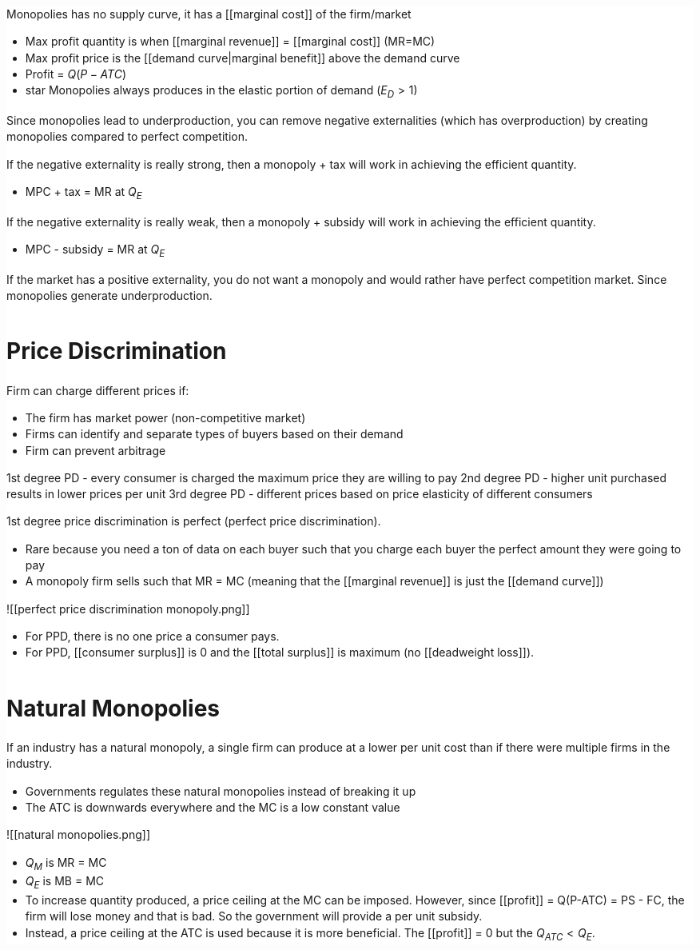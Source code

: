 Monopolies has no supply curve, it has a [[marginal cost]] of the firm/market
- Max profit quantity is when [[marginal revenue]] = [[marginal cost]] (MR=MC)
- Max profit price is the [[demand curve|marginal benefit]] above the demand curve
- Profit = $Q(P-ATC)$
- star Monopolies always produces in the elastic portion of demand ($E_{D} > 1$)

Since monopolies lead to underproduction, you can remove negative externalities (which has overproduction) by creating monopolies compared to perfect competition.

If the negative externality is really strong, then a monopoly + tax will work in achieving the efficient quantity.
- MPC + tax = MR at $Q_{E}$

If the negative externality is really weak, then a monopoly + subsidy will work in achieving the efficient quantity.
- MPC - subsidy = MR at $Q_{E}$

If the market has a positive externality, you do not want a monopoly and would rather have perfect competition market. Since monopolies generate underproduction.

# Price Discrimination
Firm can charge different prices if:
- The firm has market power (non-competitive market)
- Firms can identify and separate types of buyers based on their demand
- Firm can prevent arbitrage

1st degree PD - every consumer is charged the maximum price they are willing to pay
2nd degree PD - higher unit purchased results in lower prices per unit
3rd degree PD - different prices based on price elasticity of different consumers

1st degree price discrimination is perfect (perfect price discrimination).
- Rare because you need a ton of data on each buyer such that you charge each buyer the perfect amount they were going to pay
- A monopoly firm sells such that MR = MC (meaning that the [[marginal revenue]] is just the [[demand curve]])

![[perfect price discrimination monopoly.png]]
- For PPD, there is no one price a consumer pays.
- For PPD, [[consumer surplus]] is 0 and the [[total surplus]] is maximum (no [[deadweight loss]]).

# Natural Monopolies
If an industry has a natural monopoly, a single firm can produce at a lower per unit cost than if there were multiple firms in the industry.
- Governments regulates these natural monopolies instead of breaking it up
- The ATC is downwards everywhere and the MC is a low constant value

![[natural monopolies.png]]
- $Q_{M}$ is MR = MC
- $Q_{E}$ is MB = MC
- To increase quantity produced, a price ceiling at the MC can be imposed. However, since  [[profit]] = Q(P-ATC) = PS - FC, the firm will lose money and that is bad. So the government will provide a per unit subsidy.
- Instead, a price ceiling at the ATC is used because it is more beneficial. The [[profit]] = 0  but the $Q_{ATC} < Q_{E}$.
